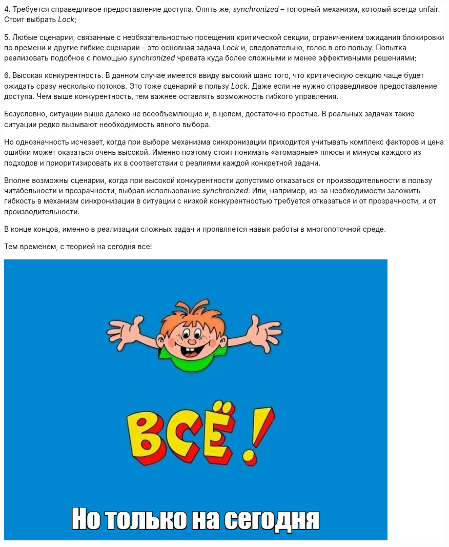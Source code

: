 4\. Требуется справедливое предоставление доступа. Опять же, _synchronized_ – топорный механизм, который всегда unfair. Стоит выбрать _Lock_;

5\. Любые сценарии, связанные с необязательностью посещения критической секции, ограничением ожидания блокировки по времени и другие гибкие сценарии – это основная задача _Lock_ и, следовательно, голос в его пользу. Попытка реализовать подобное с помощью _synchronized_ чревата куда более сложными и менее эффективными решениями;

6\. Высокая конкурентность. В данном случае имеется ввиду высокий шанс того, что критическую секцию чаще будет ожидать сразу несколько потоков. Это тоже сценарий в пользу _Lock_. Даже если не нужно справедливое предоставление доступа. Чем выше конкурентность, тем важнее оставлять возможность гибкого управления.

Безусловно, ситуации выше далеко не всеобъемлющие и, в целом, достаточно простые. В реальных задачах такие ситуации редко вызывают необходимость явного выбора.

Но однозначность исчезает, когда при выборе механизма синхронизации приходится учитывать комплекс факторов и цена ошибки может оказаться очень высокой. Именно поэтому стоит понимать «атомарные» плюсы и минусы каждого из подходов и приоритизировать их в соответствии с реалиями каждой конкретной задачи.

Вполне возможны сценарии, когда при высокой конкурентности допустимо отказаться от производительности в пользу читабельности и прозрачности, выбрав использование _synchronized_. Или, например, из-за необходимости заложить гибкость в механизм синхронизации в ситуации с низкой конкурентностью требуется отказаться и от прозрачности, и от производительности.

В конце концов, именно в реализации сложных задач и проявляется навык работы в многопоточной среде.

Тем временем, с теорией на сегодня все!

![](../../commonmedia/footer.png)
